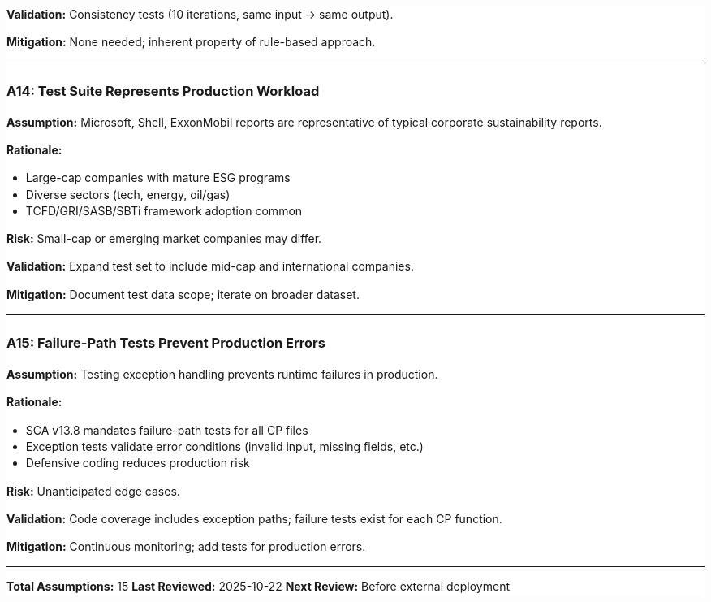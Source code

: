 **Validation:** Consistency tests (10 iterations, same input → same output).

**Mitigation:** None needed; inherent property of rule-based approach.

---

### A14: Test Suite Represents Production Workload

**Assumption:** Microsoft, Shell, ExxonMobil reports are representative of typical corporate sustainability reports.

**Rationale:**
- Large-cap companies with mature ESG programs
- Diverse sectors (tech, energy, oil/gas)
- TCFD/GRI/SASB/SBTi framework adoption common

**Risk:** Small-cap or emerging market companies may differ.

**Validation:** Expand test set to include mid-cap and international companies.

**Mitigation:** Document test data scope; iterate on broader dataset.

---

### A15: Failure-Path Tests Prevent Production Errors

**Assumption:** Testing exception handling prevents runtime failures in production.

**Rationale:**
- SCA v13.8 mandates failure-path tests for all CP files
- Exception tests validate error conditions (invalid input, missing fields, etc.)
- Defensive coding reduces production risk

**Risk:** Unanticipated edge cases.

**Validation:** Code coverage includes exception paths; failure tests exist for each CP function.

**Mitigation:** Continuous monitoring; add tests for production errors.

---

**Total Assumptions:** 15
**Last Reviewed:** 2025-10-22
**Next Review:** Before external deployment
